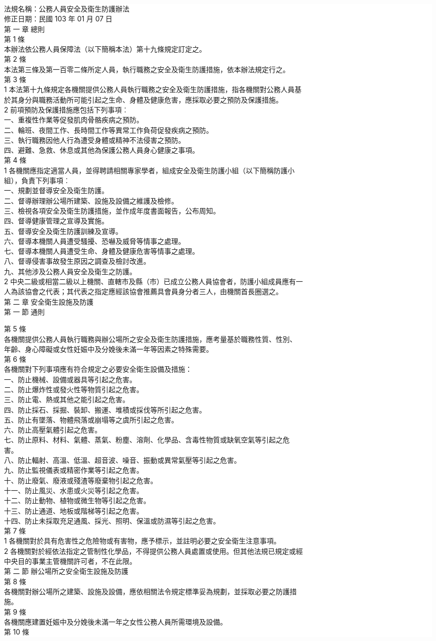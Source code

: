 法規名稱：公務人員安全及衛生防護辦法  
修正日期：民國 103 年 01 月 07 日  
第 一 章 總則  
第 1 條  
本辦法依公務人員保障法（以下簡稱本法）第十九條規定訂定之。  
第 2 條  
本法第三條及第一百零二條所定人員，執行職務之安全及衛生防護措施，依本辦法規定行之。  
第 3 條  
1 本法第十九條規定各機關提供公務人員執行職務之安全及衛生防護措施，指各機關對公務人員基  
於其身分與職務活動所可能引起之生命、身體及健康危害，應採取必要之預防及保護措施。  
2 前項預防及保護措施應包括下列事項︰  
一、重複性作業等促發肌肉骨骼疾病之預防。  
二、輪班、夜間工作、長時間工作等異常工作負荷促發疾病之預防。  
三、執行職務因他人行為遭受身體或精神不法侵害之預防。  
四、避難、急救、休息或其他為保護公務人員身心健康之事項。  
第 4 條  
1 各機關應指定適當人員，並得聘請相關專家學者，組成安全及衛生防護小組（以下簡稱防護小  
組），負責下列事項︰  
一、規劃並督導安全及衛生防護。  
二、督導辦理辦公場所建築、設施及設備之維護及檢修。  
三、檢視各項安全及衛生防護措施，並作成年度書面報告，公布周知。  
四、督導健康管理之宣導及實施。  
五、督導安全及衛生防護訓練及宣導。  
六、督導本機關人員遭受騷擾、恐嚇及威脅等情事之處理。  
七、督導本機關人員遭受生命、身體及健康危害等情事之處理。  
八、督導侵害事故發生原因之調查及檢討改進。  
九、其他涉及公務人員安全及衛生之防護。  
2 中央二級或相當二級以上機關、直轄市及縣（市）已成立公務人員協會者，防護小組成員應有一  
人為該協會之代表；其代表之指定應經該協會推薦具會員身分者三人，由機關首長圈選之。  
第 二 章 安全衛生設施及防護  
第 一 節 通則  


第 5 條  
各機關提供公務人員執行職務與辦公場所之安全及衛生防護措施，應考量基於職務性質、性別、  
年齡、身心障礙或女性妊娠中及分娩後未滿一年等因素之特殊需要。  
第 6 條  
各機關對下列事項應有符合規定之必要安全衛生設備及措施：  
一、防止機械、設備或器具等引起之危害。  
二、防止爆炸性或發火性等物質引起之危害。  
三、防止電、熱或其他之能引起之危害。  
四、防止採石、採掘、裝卸、搬運、堆積或採伐等所引起之危害。  
五、防止有墜落、物體飛落或崩塌等之虞所引起之危害。  
六、防止高壓氣體引起之危害。  
七、防止原料、材料、氣體、蒸氣、粉塵、溶劑、化學品、含毒性物質或缺氧空氣等引起之危  
害。  
八、防止輻射、高溫、低溫、超音波、噪音、振動或異常氣壓等引起之危害。  
九、防止監視儀表或精密作業等引起之危害。  
十、防止廢氣、廢液或殘渣等廢棄物引起之危害。  
十一、防止風災、水患或火災等引起之危害。  
十二、防止動物、植物或微生物等引起之危害。  
十三、防止通道、地板或階梯等引起之危害。  
十四、防止未採取充足通風、採光、照明、保溫或防濕等引起之危害。  
第 7 條  
1 各機關對於具有危害性之危險物或有害物，應予標示，並註明必要之安全衛生注意事項。  
2 各機關對於經依法指定之管制性化學品，不得提供公務人員處置或使用。但其他法規已規定或經  
中央目的事業主管機關許可者，不在此限。  
第 二 節 辦公場所之安全衛生設施及防護  
第 8 條  
各機關對辦公場所之建築、設施及設備，應依相關法令規定標準妥為規劃，並採取必要之防護措  
施。  
第 9 條  
各機關應建置妊娠中及分娩後未滿一年之女性公務人員所需環境及設備。  
第 10 條  